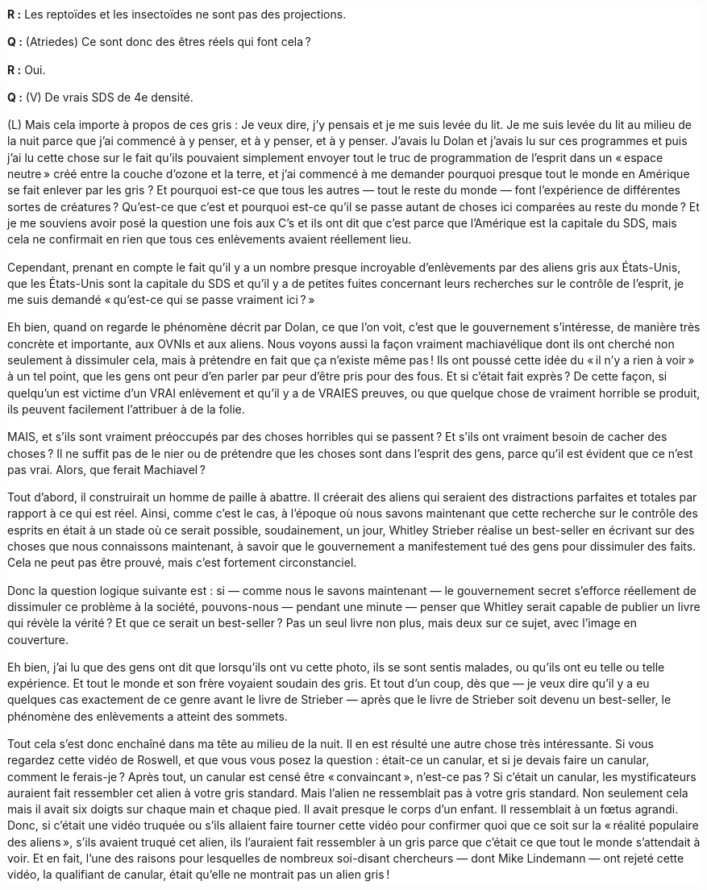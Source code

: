 **R :** Les reptoïdes et les insectoïdes ne sont pas des projections.

**Q :** (Atriedes) Ce sont donc des êtres réels qui font cela ?

**R :** Oui.

**Q :** (V) De vrais SDS de 4e densité.

(L) Mais cela importe à propos de ces gris : Je veux dire, j’y pensais et je me suis levée du lit. Je me suis levée du lit au milieu de la nuit parce que j’ai commencé à y penser, et à y penser, et à y penser. J’avais lu Dolan et j’avais lu sur ces programmes et puis j’ai lu cette chose sur le fait qu’ils pouvaient simplement envoyer tout le truc de programmation de l’esprit dans un « espace neutre » créé entre la couche d’ozone et la terre, et j’ai commencé à me demander pourquoi presque tout le monde en Amérique se fait enlever par les gris ? Et pourquoi est-ce que tous les autres — tout le reste du monde — font l’expérience de différentes sortes de créatures ? Qu’est-ce que c’est et pourquoi est-ce qu’il se passe autant de choses ici comparées au reste du monde ? Et je me souviens avoir posé la question une fois aux C’s et ils ont dit que c’est parce que l’Amérique est la capitale du SDS, mais cela ne confirmait en rien que tous ces enlèvements avaient réellement lieu.

Cependant, prenant en compte le fait qu’il y a un nombre presque incroyable d’enlèvements par des aliens gris aux États-Unis, que les États-Unis sont la capitale du SDS et qu’il y a de petites fuites concernant leurs recherches sur le contrôle de l’esprit, je me suis demandé « qu’est-ce qui se passe vraiment ici ? »

Eh bien, quand on regarde le phénomène décrit par Dolan, ce que l’on voit, c’est que le gouvernement s’intéresse, de manière très concrète et importante, aux OVNIs et aux aliens. Nous voyons aussi la façon vraiment machiavélique dont ils ont cherché non seulement à dissimuler cela, mais à prétendre en fait que ça n’existe même pas ! Ils ont poussé cette idée du « il n’y a rien à voir » à un tel point, que les gens ont peur d’en parler par peur d’être pris pour des fous. Et si c’était fait exprès ? De cette façon, si quelqu’un est victime d’un VRAI enlèvement et qu’il y a de VRAIES preuves, ou que quelque chose de vraiment horrible se produit, ils peuvent facilement l’attribuer à de la folie.

MAIS, et s’ils sont vraiment préoccupés par des choses horribles qui se passent ? Et s’ils ont vraiment besoin de cacher des choses ? Il ne suffit pas de le nier ou de prétendre que les choses sont dans l’esprit des gens, parce qu’il est évident que ce n’est pas vrai. Alors, que ferait Machiavel ?

Tout d’abord, il construirait un homme de paille à abattre. Il créerait des aliens qui seraient des distractions parfaites et totales par rapport à ce qui est réel. Ainsi, comme c’est le cas, à l’époque où nous savons maintenant que cette recherche sur le contrôle des esprits en était à un stade où ce serait possible, soudainement, un jour, Whitley Strieber réalise un best-seller en écrivant sur des choses que nous connaissons maintenant, à savoir que le gouvernement a manifestement tué des gens pour dissimuler des faits. Cela ne peut pas être prouvé, mais c’est fortement circonstanciel.

Donc la question logique suivante est : si — comme nous le savons maintenant — le gouvernement secret s’efforce réellement de dissimuler ce problème à la société, pouvons-nous — pendant une minute — penser que Whitley serait capable de publier un livre qui révèle la vérité ? Et que ce serait un best-seller ? Pas un seul livre non plus, mais deux sur ce sujet, avec l’image en couverture.

Eh bien, j’ai lu que des gens ont dit que lorsqu’ils ont vu cette photo, ils se sont sentis malades, ou qu’ils ont eu telle ou telle expérience. Et tout le monde et son frère voyaient soudain des gris. Et tout d’un coup, dès que — je veux dire qu’il y a eu quelques cas exactement de ce genre avant le livre de Strieber — après que le livre de Strieber soit devenu un best-seller, le phénomène des enlèvements a atteint des sommets.

Tout cela s’est donc enchaîné dans ma tête au milieu de la nuit. Il en est résulté une autre chose très intéressante. Si vous regardez cette vidéo de Roswell, et que vous vous posez la question : était-ce un canular, et si je devais faire un canular, comment le ferais-je ? Après tout, un canular est censé être « convaincant », n’est-ce pas ? Si c’était un canular, les mystificateurs auraient fait ressembler cet alien à votre gris standard. Mais l’alien ne ressemblait pas à votre gris standard. Non seulement cela mais il avait six doigts sur chaque main et chaque pied. Il avait presque le corps d’un enfant. Il ressemblait à un fœtus agrandi. Donc, si c’était une vidéo truquée ou s’ils allaient faire tourner cette vidéo pour confirmer quoi que ce soit sur la « réalité populaire des aliens », s’ils avaient truqué cet alien, ils l’auraient fait ressembler à un gris parce que c’était ce que tout le monde s’attendait à voir. Et en fait, l’une des raisons pour lesquelles de nombreux soi-disant chercheurs — dont Mike Lindemann — ont rejeté cette vidéo, la qualifiant de canular, était qu’elle ne montrait pas un alien gris !
